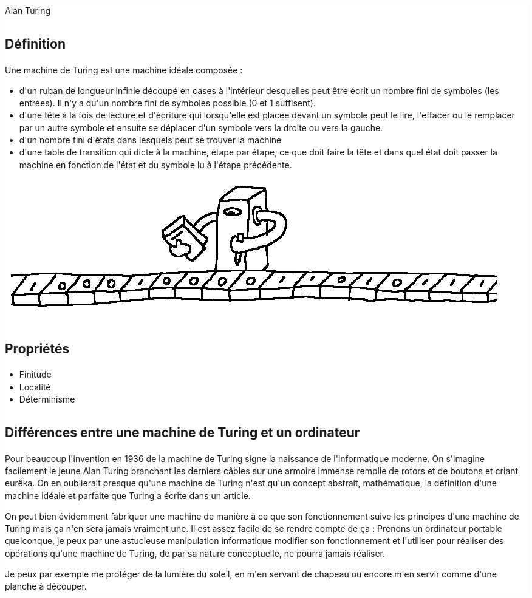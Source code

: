  [Alan Turing](http://www.thocp.net/biographies/papers/turing_oncomputablenumbers_1936.pdf)

Définition
-----------

Une machine de Turing est une machine idéale composée :
-  d'un ruban de longueur infinie découpé en cases à l'intérieur desquelles peut être écrit un nombre fini de symboles (les entrées). Il n'y a qu'un nombre fini de symboles possible (0 et 1 suffisent).
-  d'une tête à la fois de lecture et d'écriture qui lorsqu'elle est placée devant un symbole peut le lire, l'effacer ou le remplacer par un autre symbole et ensuite se déplacer d'un symbole vers la droite ou vers la gauche.
-  d'un nombre fini d'états dans lesquels peut se trouver la machine
-  d'une table de transition qui dicte à la machine, étape par étape, ce que doit faire la tête et dans quel état doit passer la machine en fonction de l'état et du symbole lu à l'étape précédente.

![](../ressources/dessin9.png)

Propriétés
----------
-  Finitude
-  Localité
-  Déterminisme

Différences entre une machine de Turing et un ordinateur
--------------------------------------------------------

Pour beaucoup l'invention en 1936 de la machine de Turing signe la naissance de l'informatique moderne. On s'imagine facilement le jeune Alan Turing branchant les derniers câbles sur une armoire immense remplie de rotors et de boutons et criant eurêka. On en oublierait presque qu'une machine de Turing n'est qu'un concept abstrait, mathématique, la définition d'une machine idéale et parfaite que Turing a écrite dans un article.

On peut bien évidemment fabriquer une machine de manière à ce que son fonctionnement suive les principes d'une machine de Turing mais ça n'en sera jamais vraiment une.
Il est assez facile de se rendre compte de ça :
Prenons un ordinateur portable quelconque, je peux par une astucieuse manipulation informatique modifier son fonctionnement et l'utiliser pour réaliser des opérations qu'une machine de Turing, de par sa nature conceptuelle, ne pourra jamais réaliser.

Je peux par exemple me protéger de la lumière du soleil, en m'en servant de chapeau ou encore m'en servir comme d'une planche à découper.
